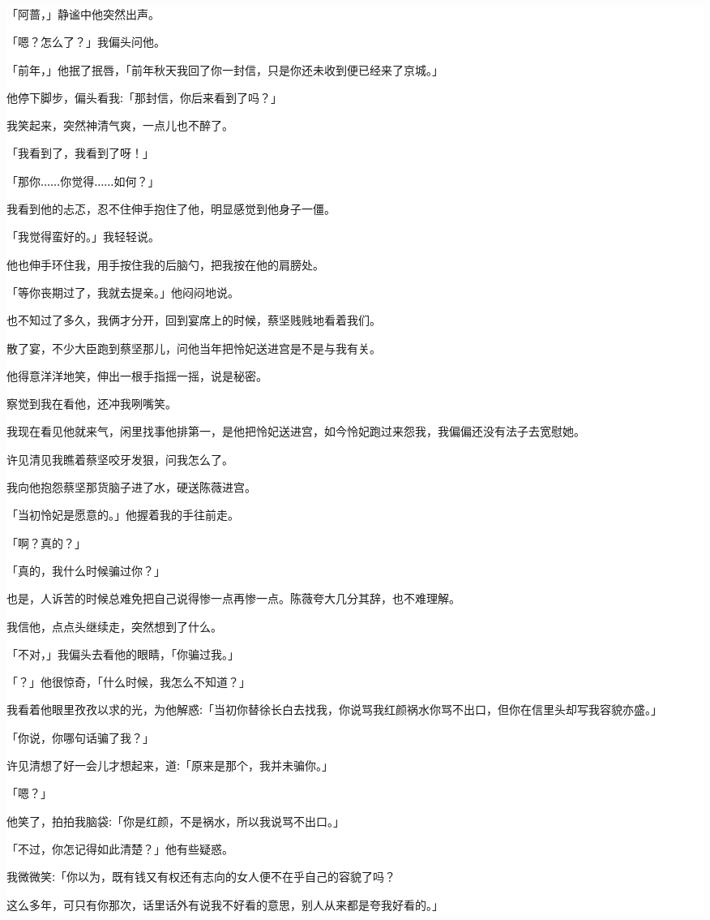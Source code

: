 「阿蔷，」静谧中他突然出声。

「嗯？怎么了？」我偏头问他。

「前年，」他抿了抿唇，「前年秋天我回了你一封信，只是你还未收到便已经来了京城。」

他停下脚步，偏头看我:「那封信，你后来看到了吗？」

我笑起来，突然神清气爽，一点儿也不醉了。

「我看到了，我看到了呀！」

「那你……你觉得……如何？」

我看到他的忐忑，忍不住伸手抱住了他，明显感觉到他身子一僵。

「我觉得蛮好的。」我轻轻说。

他也伸手环住我，用手按住我的后脑勺，把我按在他的肩膀处。

「等你丧期过了，我就去提亲。」他闷闷地说。

也不知过了多久，我俩才分开，回到宴席上的时候，蔡坚贱贱地看着我们。

散了宴，不少大臣跑到蔡坚那儿，问他当年把怜妃送进宫是不是与我有关。

他得意洋洋地笑，伸出一根手指摇一摇，说是秘密。

察觉到我在看他，还冲我咧嘴笑。

我现在看见他就来气，闲里找事他排第一，是他把怜妃送进宫，如今怜妃跑过来怨我，我偏偏还没有法子去宽慰她。

许见清见我瞧着蔡坚咬牙发狠，问我怎么了。

我向他抱怨蔡坚那货脑子进了水，硬送陈薇进宫。

「当初怜妃是愿意的。」他握着我的手往前走。

「啊？真的？」

「真的，我什么时候骗过你？」

也是，人诉苦的时候总难免把自己说得惨一点再惨一点。陈薇夸大几分其辞，也不难理解。

我信他，点点头继续走，突然想到了什么。

「不对，」我偏头去看他的眼睛，「你骗过我。」

「？」他很惊奇，「什么时候，我怎么不知道？」

我看着他眼里孜孜以求的光，为他解惑:「当初你替徐长白去找我，你说骂我红颜祸水你骂不出口，但你在信里头却写我容貌亦盛。」

「你说，你哪句话骗了我？」

许见清想了好一会儿才想起来，道:「原来是那个，我并未骗你。」

「嗯？」

他笑了，拍拍我脑袋:「你是红颜，不是祸水，所以我说骂不出口。」

「不过，你怎记得如此清楚？」他有些疑惑。

我微微笑:「你以为，既有钱又有权还有志向的女人便不在乎自己的容貌了吗？

这么多年，可只有你那次，话里话外有说我不好看的意思，别人从来都是夸我好看的。」
